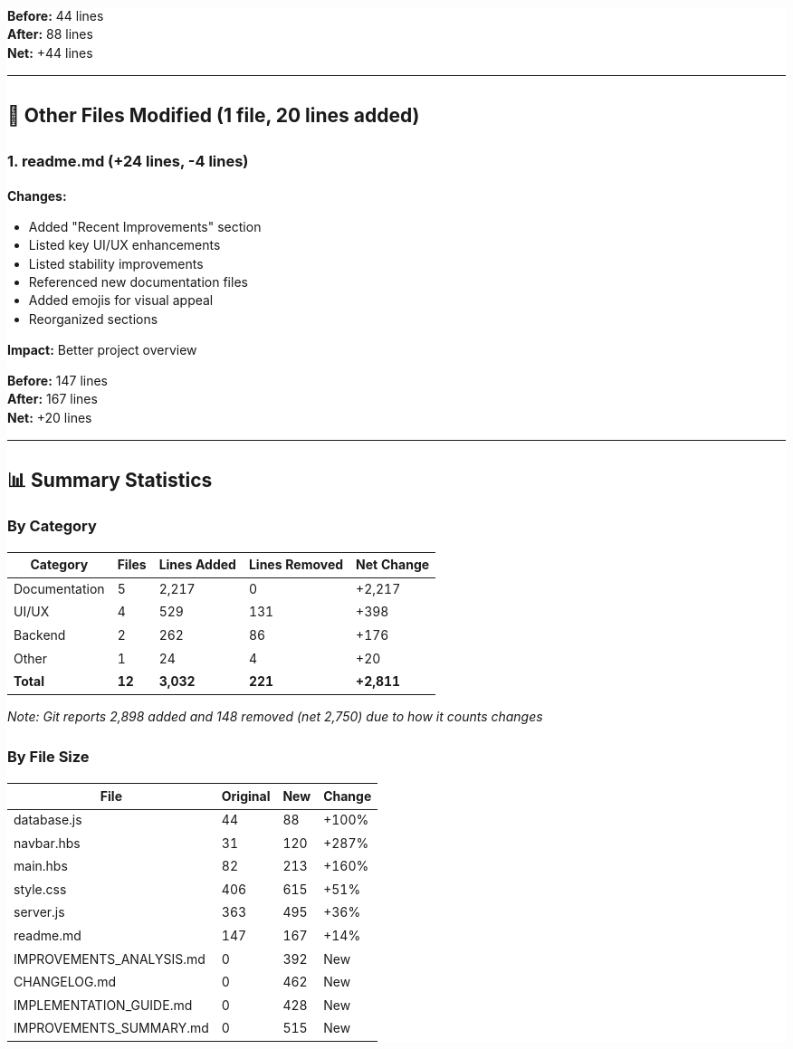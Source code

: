**Before:** 44 lines  
**After:** 88 lines  
**Net:** +44 lines

---

## 📖 Other Files Modified (1 file, 20 lines added)

### 1. readme.md (+24 lines, -4 lines)
**Changes:**
- Added "Recent Improvements" section
- Listed key UI/UX enhancements
- Listed stability improvements
- Referenced new documentation files
- Added emojis for visual appeal
- Reorganized sections

**Impact:** Better project overview

**Before:** 147 lines  
**After:** 167 lines  
**Net:** +20 lines

---

## 📊 Summary Statistics

### By Category

| Category | Files | Lines Added | Lines Removed | Net Change |
|----------|-------|-------------|---------------|------------|
| Documentation | 5 | 2,217 | 0 | +2,217 |
| UI/UX | 4 | 529 | 131 | +398 |
| Backend | 2 | 262 | 86 | +176 |
| Other | 1 | 24 | 4 | +20 |
| **Total** | **12** | **3,032** | **221** | **+2,811** |

*Note: Git reports 2,898 added and 148 removed (net 2,750) due to how it counts changes*

### By File Size

| File | Original | New | Change |
|------|----------|-----|--------|
| database.js | 44 | 88 | +100% |
| navbar.hbs | 31 | 120 | +287% |
| main.hbs | 82 | 213 | +160% |
| style.css | 406 | 615 | +51% |
| server.js | 363 | 495 | +36% |
| readme.md | 147 | 167 | +14% |
| IMPROVEMENTS_ANALYSIS.md | 0 | 392 | New |
| CHANGELOG.md | 0 | 462 | New |
| IMPLEMENTATION_GUIDE.md | 0 | 428 | New |
| IMPROVEMENTS_SUMMARY.md | 0 | 515 | New |